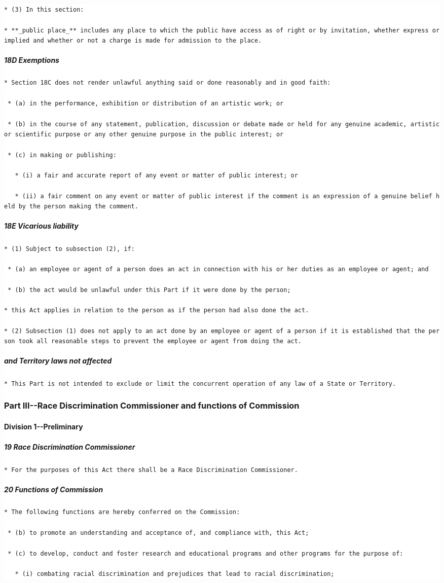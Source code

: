     * (3) In this section:

    * **_public place_** includes any place to which the public have access as of right or by invitation, whether express or implied and whether or not a charge is made for admission to the place.

##### 18D  Exemptions

    * Section 18C does not render unlawful anything said or done reasonably and in good faith: 

     * (a) in the performance, exhibition or distribution of an artistic work; or

     * (b) in the course of any statement, publication, discussion or debate made or held for any genuine academic, artistic or scientific purpose or any other genuine purpose in the public interest; or

     * (c) in making or publishing:

       * (i) a fair and accurate report of any event or matter of public interest; or

       * (ii) a fair comment on any event or matter of public interest if the comment is an expression of a genuine belief held by the person making the comment.

##### 18E  Vicarious liability

    * (1) Subject to subsection (2), if:

     * (a) an employee or agent of a person does an act in connection with his or her duties as an employee or agent; and

     * (b) the act would be unlawful under this Part if it were done by the person;

    * this Act applies in relation to the person as if the person had also done the act.

    * (2) Subsection (1) does not apply to an act done by an employee or agent of a person if it is established that the person took all reasonable steps to prevent the employee or agent from doing the act.

##### and Territory laws not affected

    * This Part is not intended to exclude or limit the concurrent operation of any law of a State or Territory.

### Part III--Race Discrimination Commissioner and functions of Commission

#### Division 1--Preliminary

##### 19  Race Discrimination Commissioner

    * For the purposes of this Act there shall be a Race Discrimination Commissioner.

##### 20  Functions of Commission

    * The following functions are hereby conferred on the Commission: 

     * (b) to promote an understanding and acceptance of, and compliance with, this Act;

     * (c) to develop, conduct and foster research and educational programs and other programs for the purpose of:

       * (i) combating racial discrimination and prejudices that lead to racial discrimination;
